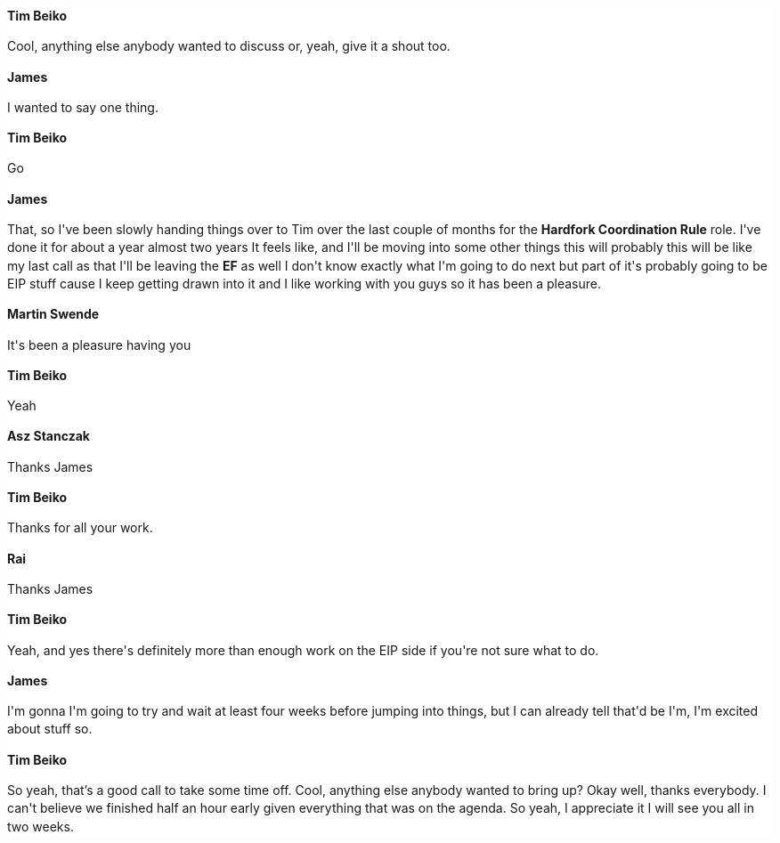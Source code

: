 
**Tim Beiko**

Cool, anything else anybody wanted to discuss or, yeah, give it a shout too.


**James**

I wanted to say one thing.


**Tim Beiko**

Go


**James**

That, so I've been slowly handing things over to Tim over the last couple of months for the **Hardfork Coordination Rule** role. I've done it for about a year almost two years It feels like, and I'll be moving into some other things this will probably this will be like my last call as that I'll be leaving the **EF** as well I don't know exactly what I'm going to do next but part of it's probably going to be EIP stuff cause I keep getting drawn into it and I like working with you guys so it has been a pleasure.


**Martin Swende**

It's been a pleasure having you


**Tim Beiko**

Yeah


**Asz Stanczak**

Thanks James


**Tim Beiko**

Thanks for all your work.


**Rai**

Thanks James


**Tim Beiko**

Yeah, and yes there's definitely more than enough work on the EIP side if you're not sure what to do.


**James**

I'm gonna I'm going to try and wait at least four weeks before jumping into things, but I can already tell that'd be I'm, I'm excited about stuff so.


**Tim Beiko**

So yeah, that’s a good call to take some time off.
Cool, anything else anybody wanted to bring up?
Okay well, thanks everybody.
I can't believe we finished half an hour early given everything that was on the agenda. 
So yeah, I appreciate it I will see you all in two weeks.
